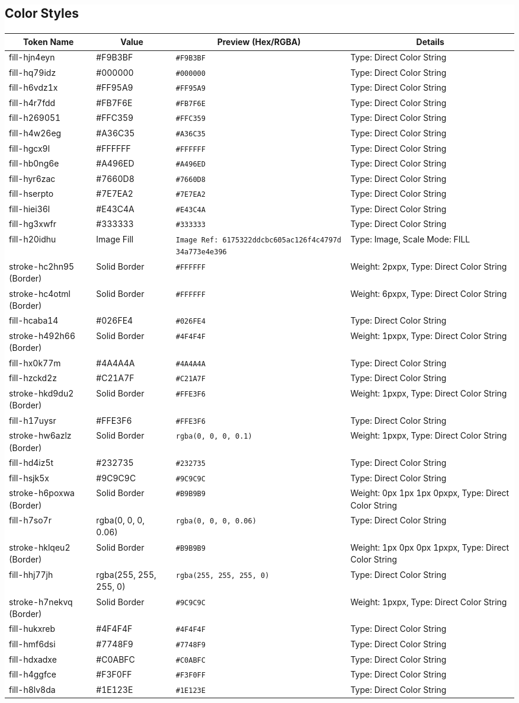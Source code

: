 ## Color Styles

| Token Name | Value | Preview (Hex/RGBA) | Details |
|------------|-------|--------------------|---------|
| <a name="fill-hjn4eyn"></a>fill-hjn4eyn | #F9B3BF | ```#F9B3BF``` | Type: Direct Color String |
| <a name="fill-hq79idz"></a>fill-hq79idz | #000000 | ```#000000``` | Type: Direct Color String |
| <a name="fill-h6vdz1x"></a>fill-h6vdz1x | #FF95A9 | ```#FF95A9``` | Type: Direct Color String |
| <a name="fill-h4r7fdd"></a>fill-h4r7fdd | #FB7F6E | ```#FB7F6E``` | Type: Direct Color String |
| <a name="fill-h269051"></a>fill-h269051 | #FFC359 | ```#FFC359``` | Type: Direct Color String |
| <a name="fill-h4w26eg"></a>fill-h4w26eg | #A36C35 | ```#A36C35``` | Type: Direct Color String |
| <a name="fill-hgcx9l"></a>fill-hgcx9l | #FFFFFF | ```#FFFFFF``` | Type: Direct Color String |
| <a name="fill-hb0ng6e"></a>fill-hb0ng6e | #A496ED | ```#A496ED``` | Type: Direct Color String |
| <a name="fill-hyr6zac"></a>fill-hyr6zac | #7660D8 | ```#7660D8``` | Type: Direct Color String |
| <a name="fill-hserpto"></a>fill-hserpto | #7E7EA2 | ```#7E7EA2``` | Type: Direct Color String |
| <a name="fill-hiei36l"></a>fill-hiei36l | #E43C4A | ```#E43C4A``` | Type: Direct Color String |
| <a name="fill-hg3xwfr"></a>fill-hg3xwfr | #333333 | ```#333333``` | Type: Direct Color String |
| <a name="fill-h20idhu"></a>fill-h20idhu | Image Fill | ```Image Ref: 6175322ddcbc605ac126f4c4797d34a773e4e396``` | Type: Image, Scale Mode: FILL |
| <a name="stroke-hc2hn95"></a>stroke-hc2hn95 (Border) | Solid Border | ```#FFFFFF``` | Weight: 2pxpx, Type: Direct Color String |
| <a name="stroke-hc4otml"></a>stroke-hc4otml (Border) | Solid Border | ```#FFFFFF``` | Weight: 6pxpx, Type: Direct Color String |
| <a name="fill-hcaba14"></a>fill-hcaba14 | #026FE4 | ```#026FE4``` | Type: Direct Color String |
| <a name="stroke-h492h66"></a>stroke-h492h66 (Border) | Solid Border | ```#4F4F4F``` | Weight: 1pxpx, Type: Direct Color String |
| <a name="fill-hx0k77m"></a>fill-hx0k77m | #4A4A4A | ```#4A4A4A``` | Type: Direct Color String |
| <a name="fill-hzckd2z"></a>fill-hzckd2z | #C21A7F | ```#C21A7F``` | Type: Direct Color String |
| <a name="stroke-hkd9du2"></a>stroke-hkd9du2 (Border) | Solid Border | ```#FFE3F6``` | Weight: 1pxpx, Type: Direct Color String |
| <a name="fill-h17uysr"></a>fill-h17uysr | #FFE3F6 | ```#FFE3F6``` | Type: Direct Color String |
| <a name="stroke-hw6azlz"></a>stroke-hw6azlz (Border) | Solid Border | ```rgba(0, 0, 0, 0.1)``` | Weight: 1pxpx, Type: Direct Color String |
| <a name="fill-hd4iz5t"></a>fill-hd4iz5t | #232735 | ```#232735``` | Type: Direct Color String |
| <a name="fill-hsjk5x"></a>fill-hsjk5x | #9C9C9C | ```#9C9C9C``` | Type: Direct Color String |
| <a name="stroke-h6poxwa"></a>stroke-h6poxwa (Border) | Solid Border | ```#B9B9B9``` | Weight: 0px 1px 1px 0pxpx, Type: Direct Color String |
| <a name="fill-h7so7r"></a>fill-h7so7r | rgba(0, 0, 0, 0.06) | ```rgba(0, 0, 0, 0.06)``` | Type: Direct Color String |
| <a name="stroke-hklqeu2"></a>stroke-hklqeu2 (Border) | Solid Border | ```#B9B9B9``` | Weight: 1px 0px 0px 1pxpx, Type: Direct Color String |
| <a name="fill-hhj77jh"></a>fill-hhj77jh | rgba(255, 255, 255, 0) | ```rgba(255, 255, 255, 0)``` | Type: Direct Color String |
| <a name="stroke-h7nekvq"></a>stroke-h7nekvq (Border) | Solid Border | ```#9C9C9C``` | Weight: 1pxpx, Type: Direct Color String |
| <a name="fill-hukxreb"></a>fill-hukxreb | #4F4F4F | ```#4F4F4F``` | Type: Direct Color String |
| <a name="fill-hmf6dsi"></a>fill-hmf6dsi | #7748F9 | ```#7748F9``` | Type: Direct Color String |
| <a name="fill-hdxadxe"></a>fill-hdxadxe | #C0ABFC | ```#C0ABFC``` | Type: Direct Color String |
| <a name="fill-h4ggfce"></a>fill-h4ggfce | #F3F0FF | ```#F3F0FF``` | Type: Direct Color String |
| <a name="fill-h8lv8da"></a>fill-h8lv8da | #1E123E | ```#1E123E``` | Type: Direct Color String |